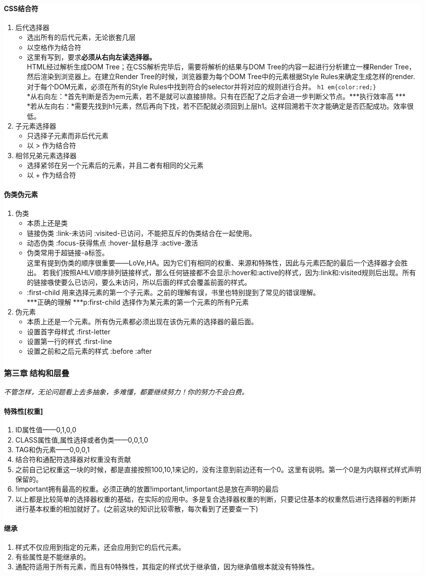 #### CSS结合符		
1. 后代选择器		
	* 选出所有的后代元素，无论嵌套几层	
	* 以空格作为结合符
	* 这里有写到，要求**必须从右向左读选择器。**	
	HTML经过解析生成DOM Tree；在CSS解析完毕后，需要将解析的结果与DOM Tree的内容一起进行分析建立一棵Render Tree，然后渲染到浏览器上。在建立Render Tree的时候，浏览器要为每个DOM Tree中的元素根据Style Rules来确定生成怎样的render.对于每个DOM元素，必须在所有的Style Rules中找到符合的selector并将对应的规则进行合并。
	`h1 em{color:red;}` 	
	*从右向左：*首先判断是否为em元素，若不是就可以直接排除。只有在匹配了之后才会进一步判断父节点。***执行效率高	***		
	*若从左向右：*需要先找到h1元素，然后再向下找，若不匹配就必须回到上层h1。这样回溯若干次才能确定是否匹配成功。效率很低。		
2. 子元素选择器		
	* 只选择子元素而非后代元素	
	* 以 > 作为结合符	
3. 相邻兄弟元素选择器	
	* 选择紧邻在另一个元素后的元素，并且二者有相同的父元素	
	* 以 + 作为结合符		

#### 伪类伪元素		
1. 伪类		
	* 本质上还是类	
	* 链接伪类	 :link-未访问 :visited-已访问，不能把互斥的伪类结合在一起使用。
	* 动态伪类 :focus-获得焦点  :hover-鼠标悬浮  :active-激活
	* 伪类常用于超链接-a标签。			
	这里有提到伪类的顺序很重要——LoVe,HA。因为它们有相同的权重、来源和特殊性，因此与元素匹配的最后一个选择器才会胜出。
	若我们按照AHLV顺序排列链接样式，那么任何链接都不会显示:hover和:active的样式，因为:link和:visited规则后出现。所有的链接嗾使要么已访问，要么未访问，所以后面的样式会覆盖前面的样式。			
	* :first-child 用来选择元素的第一个子元素。之前的理解有误，书里也特别提到了常见的错误理解。		
		***正确的理解 ***p:first-child 选择作为某元素的第一个元素的所有P元素	
2. 伪元素	
	* 本质上还是一个元素。所有伪元素都必须出现在该伪元素的选择器的最后面。		
	* 设置首字母样式  :first-letter		
	* 设置第一行的样式	:first-line		
	* 设置之前和之后元素的样式 :before		:after	

### 第三章 结构和层叠 	
*不管怎样，无论问题看上去多抽象，多难懂，都要继续努力！你的努力不会白费。* 

#### 特殊性[权重] 	
1. ID属性值——0,1,0,0
2. CLASS属性值,属性选择或者伪类——0,0,1,0
3. TAG和伪元素——0,0,0,1
4. 结合符和通配符选择器对权重没有贡献
5. 之前自己记权重这一块的时候，都是直接按照100,10,1来记的，没有注意到前边还有一个0。这里有说明。第一个0是为内联样式样式声明保留的。				
6. !important拥有最高的权重。必须正确的放置!important,!important总是放在声明的最后		
7. 以上都是比较简单的选择器权重的基础，在实际的应用中。多是复合选择器权重的判断，只要记住基本的权重然后进行选择器的判断并进行基本权重的相加就好了。(之前这块的知识比较零散，每次看到了还要查一下)		

#### 继承	
1. 样式不仅应用到指定的元素，还会应用到它的后代元素。
2. 有些属性是不能继承的。		
3. 通配符适用于所有元素，而且有0特殊性，其指定的样式优于继承值，因为继承值根本就没有特殊性。		
